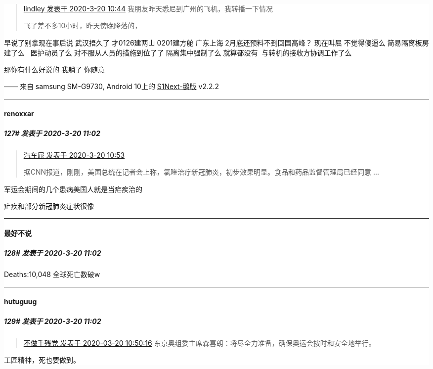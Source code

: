 
<blockquote><a href="httphttps://bbs.saraba1st.com/2b/forum.php?mod=redirect&amp;goto=findpost&amp;pid=46809073&amp;ptid=1919856" target="_blank">lindley 发表于 2020-3-20 10:44</a>
我朋友昨天悉尼到广州的飞机，我转播一下情况


飞了差不多10小时，昨天傍晚降落的，</blockquote>
早说了别拿现在事后说
武汉捂久了 才0126建两山 0201建方舱
广东上海 2月底还预料不到回国高峰？
现在叫屈 不觉得傻逼么
简易隔离板房建了么  
医护动员了么 
对不服从人员的措施到位了了 
隔离集中强制了么
就算都没有  与转机的接收方协调工作了么


那你有什么好说的
我躺了 你随意

—— 来自 samsung SM-G9730, Android 10上的 [S1Next-鹅版](https://github.com/ykrank/S1-Next/releases) v2.2.2


-----

####  renoxxar  
##### 127#       发表于 2020-3-20 11:02


<blockquote><a href="httphttps://bbs.saraba1st.com/2b/forum.php?mod=redirect&amp;goto=findpost&amp;pid=46809206&amp;ptid=1919856" target="_blank">汽车屁 发表于 2020-3-20 10:53</a>

据CNN报道，刚刚，美国总统在记者会上称，氯喹治疗新冠肺炎，初步效果明显。食品和药品监督管理局已经同意 ...</blockquote>
军运会期间的几个患病美国人就是当疟疾治的

疟疾和部分新冠肺炎症状很像


-----

####  最好不说  
##### 128#       发表于 2020-3-20 11:02


Deaths:10,048
全球死亡数破w


-----

####  hutuguug  
##### 129#       发表于 2020-3-20 11:02


<blockquote><a href="httphttps://bbs.saraba1st.com/2b/forum.php?mod=redirect&amp;goto=findpost&amp;pid=46809156&amp;ptid=1919856" target="_blank">不做手残党 发表于 2020-03-20 10:50:16</a>
东京奥组委主席森喜朗：将尽全力准备，确保奥运会按时和安全地举行。</blockquote>工匠精神，死也要做到。

